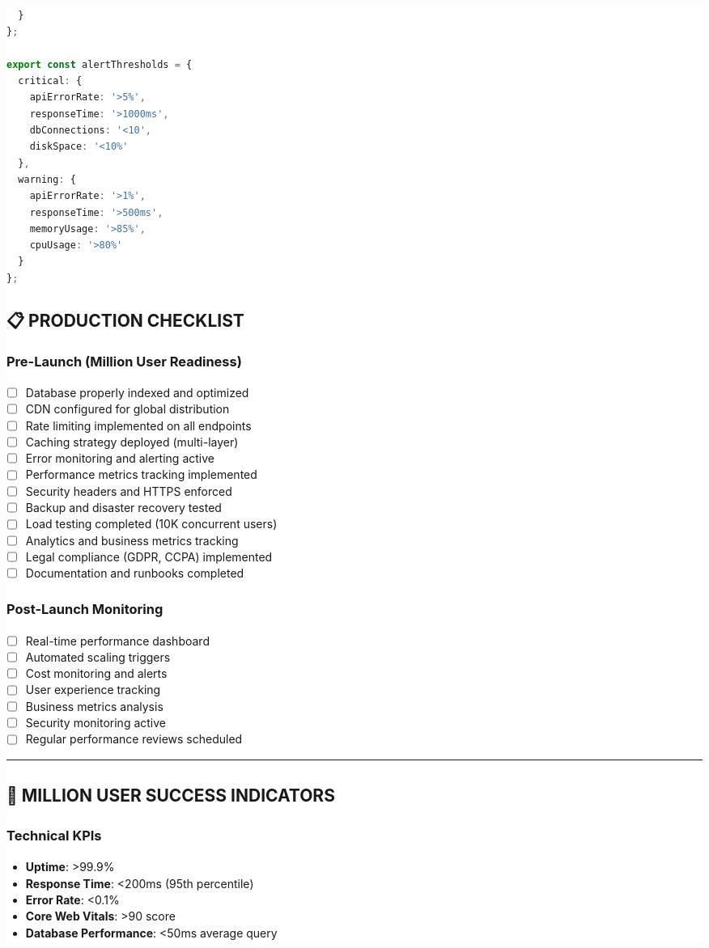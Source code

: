 ```typescript
  }
};

export const alertThresholds = {
  critical: {
    apiErrorRate: '>5%',
    responseTime: '>1000ms',
    dbConnections: '<10',
    diskSpace: '<10%'
  },
  warning: {
    apiErrorRate: '>1%',
    responseTime: '>500ms', 
    memoryUsage: '>85%',
    cpuUsage: '>80%'
  }
};
```

## 📋 PRODUCTION CHECKLIST

### Pre-Launch (Million User Readiness)
- [ ] Database properly indexed and optimized
- [ ] CDN configured for global distribution  
- [ ] Rate limiting implemented on all endpoints
- [ ] Caching strategy deployed (multi-layer)
- [ ] Error monitoring and alerting active
- [ ] Performance metrics tracking implemented
- [ ] Security headers and HTTPS enforced
- [ ] Backup and disaster recovery tested
- [ ] Load testing completed (10K concurrent users)
- [ ] Analytics and business metrics tracking
- [ ] Legal compliance (GDPR, CCPA) implemented
- [ ] Documentation and runbooks completed

### Post-Launch Monitoring
- [ ] Real-time performance dashboard
- [ ] Automated scaling triggers
- [ ] Cost monitoring and alerts
- [ ] User experience tracking
- [ ] Business metrics analysis
- [ ] Security monitoring active
- [ ] Regular performance reviews scheduled

---

## 🎉 MILLION USER SUCCESS INDICATORS

### Technical KPIs
- **Uptime**: >99.9%
- **Response Time**: <200ms (95th percentile)
- **Error Rate**: <0.1%
- **Core Web Vitals**: >90 score
- **Database Performance**: <50ms average query
